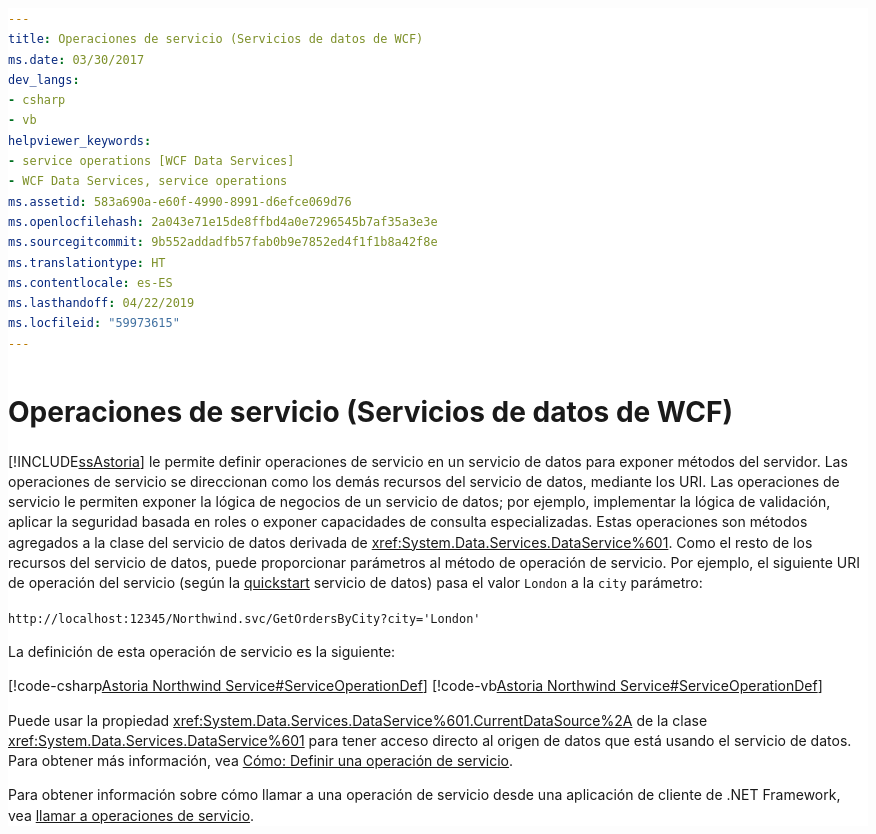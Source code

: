 ```yaml
---
title: Operaciones de servicio (Servicios de datos de WCF)
ms.date: 03/30/2017
dev_langs:
- csharp
- vb
helpviewer_keywords:
- service operations [WCF Data Services]
- WCF Data Services, service operations
ms.assetid: 583a690a-e60f-4990-8991-d6efce069d76
ms.openlocfilehash: 2a043e71e15de8ffbd4a0e7296545b7af35a3e3e
ms.sourcegitcommit: 9b552addadfb57fab0b9e7852ed4f1f1b8a42f8e
ms.translationtype: HT
ms.contentlocale: es-ES
ms.lasthandoff: 04/22/2019
ms.locfileid: "59973615"
---
```

# <a name="service-operations-wcf-data-services"></a>Operaciones de servicio (Servicios de datos de WCF)

[!INCLUDE[ssAstoria](../../../../includes/ssastoria-md.md)] le permite definir operaciones de servicio en un servicio de datos para exponer métodos del servidor. Las operaciones de servicio se direccionan como los demás recursos del servicio de datos, mediante los URI. Las operaciones de servicio le permiten exponer la lógica de negocios de un servicio de datos; por ejemplo, implementar la lógica de validación, aplicar la seguridad basada en roles o exponer capacidades de consulta especializadas. Estas operaciones son métodos agregados a la clase del servicio de datos derivada de <xref:System.Data.Services.DataService%601>. Como el resto de los recursos del servicio de datos, puede proporcionar parámetros al método de operación de servicio. Por ejemplo, el siguiente URI de operación del servicio (según la [quickstart](../../../../docs/framework/data/wcf/quickstart-wcf-data-services.md) servicio de datos) pasa el valor `London` a la `city` parámetro:

```
http://localhost:12345/Northwind.svc/GetOrdersByCity?city='London'
```

La definición de esta operación de servicio es la siguiente:

[!code-csharp[Astoria Northwind Service#ServiceOperationDef](../../../../samples/snippets/csharp/VS_Snippets_Misc/astoria_northwind_service/cs/northwind2.svc.cs#serviceoperationdef)]
[!code-vb[Astoria Northwind Service#ServiceOperationDef](../../../../samples/snippets/visualbasic/VS_Snippets_Misc/astoria_northwind_service/vb/northwind2.svc.vb#serviceoperationdef)]

Puede usar la propiedad <xref:System.Data.Services.DataService%601.CurrentDataSource%2A> de la clase <xref:System.Data.Services.DataService%601> para tener acceso directo al origen de datos que está usando el servicio de datos. Para obtener más información, vea [Cómo: Definir una operación de servicio](../../../../docs/framework/data/wcf/how-to-define-a-service-operation-wcf-data-services.md).

Para obtener información sobre cómo llamar a una operación de servicio desde una aplicación de cliente de .NET Framework, vea [llamar a operaciones de servicio](../../../../docs/framework/data/wcf/calling-service-operations-wcf-data-services.md).
